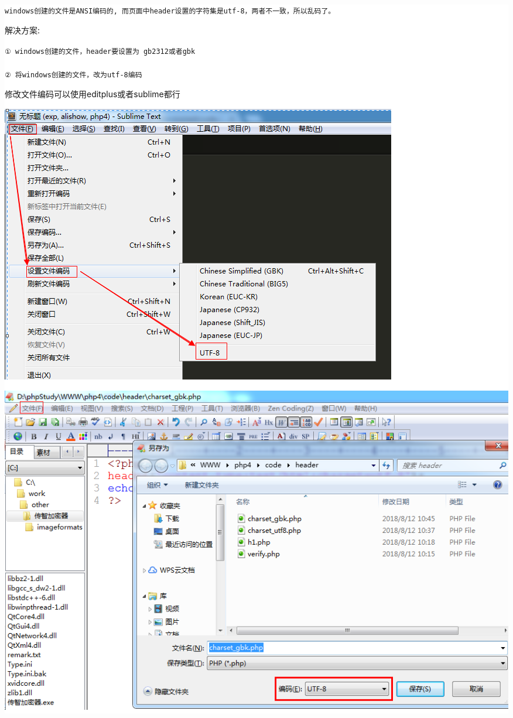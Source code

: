     windows创建的文件是ANSI编码的, 而页面中header设置的字符集是utf-8，两者不一致，所以乱码了。


解决方案:

    ① windows创建的文件，header要设置为 gb2312或者gbk

    ② 将windows创建的文件，改为utf-8编码


修改文件编码可以使用editplus或者sublime都行

![](../media/1534042040846.png)

![](../media/1534042064418.png)
